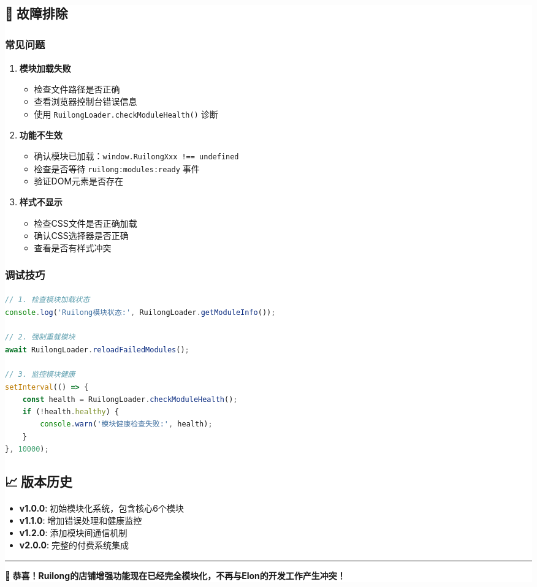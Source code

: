 ## 🐛 故障排除

### 常见问题

1. **模块加载失败**
   - 检查文件路径是否正确
   - 查看浏览器控制台错误信息
   - 使用 `RuilongLoader.checkModuleHealth()` 诊断

2. **功能不生效**
   - 确认模块已加载：`window.RuilongXxx !== undefined`
   - 检查是否等待 `ruilong:modules:ready` 事件
   - 验证DOM元素是否存在

3. **样式不显示**
   - 检查CSS文件是否正确加载
   - 确认CSS选择器是否正确
   - 查看是否有样式冲突

### 调试技巧

```javascript
// 1. 检查模块加载状态
console.log('Ruilong模块状态:', RuilongLoader.getModuleInfo());

// 2. 强制重载模块
await RuilongLoader.reloadFailedModules();

// 3. 监控模块健康
setInterval(() => {
    const health = RuilongLoader.checkModuleHealth();
    if (!health.healthy) {
        console.warn('模块健康检查失败:', health);
    }
}, 10000);
```

## 📈 版本历史

- **v1.0.0**: 初始模块化系统，包含核心6个模块
- **v1.1.0**: 增加错误处理和健康监控
- **v1.2.0**: 添加模块间通信机制
- **v2.0.0**: 完整的付费系统集成

---

**🎉 恭喜！Ruilong的店铺增强功能现在已经完全模块化，不再与Elon的开发工作产生冲突！**
